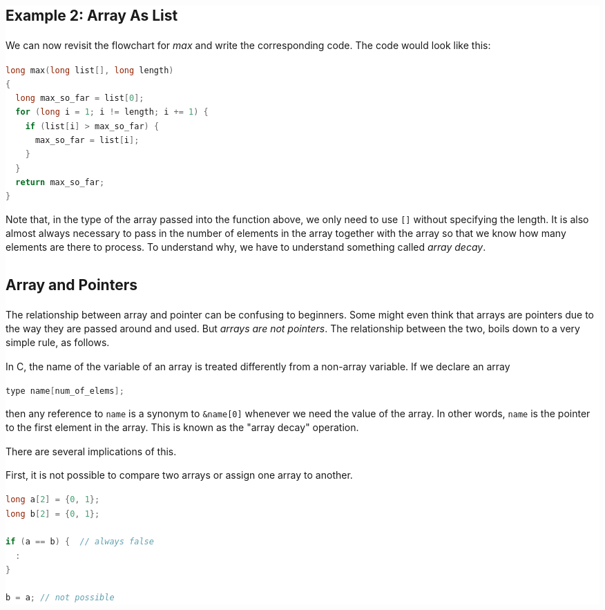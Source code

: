 ## Example 2: Array As List

We can now revisit the flowchart for $max$ and write the corresponding code.  The code would look like this:

```C
long max(long list[], long length)
{
  long max_so_far = list[0];
  for (long i = 1; i != length; i += 1) {
    if (list[i] > max_so_far) {
      max_so_far = list[i];
    }
  }
  return max_so_far;
}
```

Note that, in the type of the array passed into the function above, we only need to use `[]` without specifying the length.  It is also almost always necessary to pass in the number of elements in the array together with the array so that we know how many elements are there to process.  To understand why, we have to understand something called _array decay_.

## Array and Pointers

The relationship between array and pointer can be confusing to beginners.  Some might even think that arrays are pointers due to the way they are passed around and used.  But _arrays are not pointers_.  The relationship between the two, boils down to a very simple rule, as follows.

In C, the name of the variable of an array is treated differently from a non-array variable.  If we declare an array

```C
type name[num_of_elems];
```

then any reference to `name` is a synonym to `&name[0]` whenever we need the value of the array.  In other words, `name` is the pointer to the first element in the array.  This is known as the "array decay" operation.

There are several implications of this.

First, it is not possible to compare two arrays or assign one array to another.

```C
long a[2] = {0, 1};
long b[2] = {0, 1};

if (a == b) {  // always false
  :
}

b = a; // not possible
```
